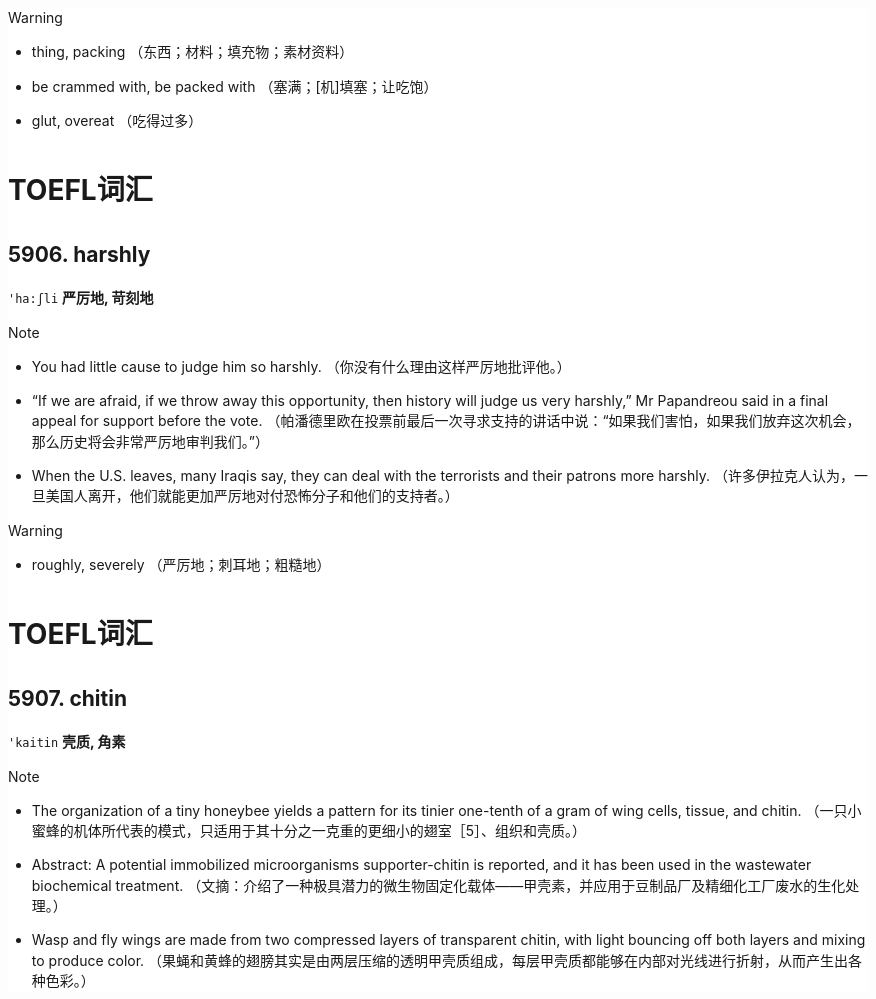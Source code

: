 > [!WARNING]
>
> - thing, packing （东西；材料；填充物；素材资料）
>
> - be crammed with, be packed with （塞满；[机]填塞；让吃饱）
>
> - glut, overeat （吃得过多）
>

# TOEFL词汇

## 5906. harshly

`'ha:ʃli`  **严厉地, 苛刻地**

> [!NOTE]
>
> - You had little cause to judge him so harshly. （你没有什么理由这样严厉地批评他。）
>
> - “If we are afraid, if we throw away this opportunity, then history will judge us very harshly,” Mr Papandreou said in a final appeal for support before the vote. （帕潘德里欧在投票前最后一次寻求支持的讲话中说：“如果我们害怕，如果我们放弃这次机会，那么历史将会非常严厉地审判我们。”）
>
> - When the U.S. leaves, many Iraqis say, they can deal with the terrorists and their patrons more harshly. （许多伊拉克人认为，一旦美国人离开，他们就能更加严厉地对付恐怖分子和他们的支持者。）
>

> [!WARNING]
>
> - roughly, severely （严厉地；刺耳地；粗糙地）
>

# TOEFL词汇

## 5907. chitin

`'kaitin`  **壳质, 角素**

> [!NOTE]
>
> - The organization of a tiny honeybee yields a pattern for its tinier one-tenth of a gram of wing cells, tissue, and chitin. （一只小蜜蜂的机体所代表的模式，只适用于其十分之一克重的更细小的翅室［5］、组织和壳质。）
>
> - Abstract: A potential immobilized microorganisms supporter-chitin is reported, and it has been used in the wastewater biochemical treatment. （文摘：介绍了一种极具潜力的微生物固定化载体——甲壳素，并应用于豆制品厂及精细化工厂废水的生化处理。）
>
> - Wasp and fly wings are made from two compressed layers of transparent chitin, with light bouncing off both layers and mixing to produce color. （果蝇和黄蜂的翅膀其实是由两层压缩的透明甲壳质组成，每层甲壳质都能够在内部对光线进行折射，从而产生出各种色彩。）
>

